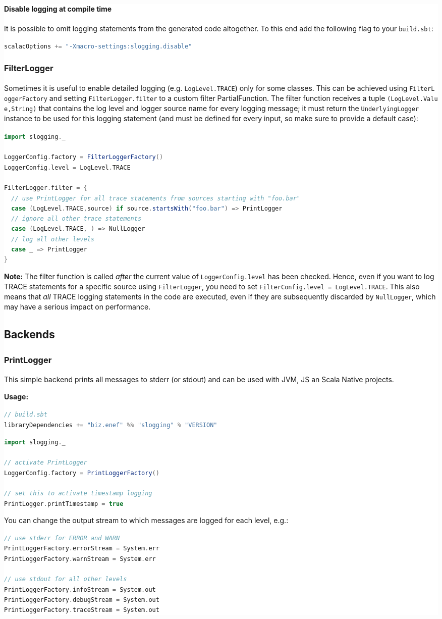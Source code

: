 #### Disable logging at compile time
It is possible to omit logging statements from the generated code altogether. To this end add the following flag to your `build.sbt`:
```scala
scalacOptions += "-Xmacro-settings:slogging.disable"
```

### FilterLogger
Sometimes it is useful to enable detailed logging (e.g. `LogLevel.TRACE`) only for some classes. This can be achieved using `FilterLoggerFactory` and setting `FilterLogger.filter` to a custom filter PartialFunction. The filter function receives a tuple `(LogLevel.Value,String)` that contains the log level and logger source name for every logging message; it must return the `UnderlyingLogger` instance to be used for this logging statement (and must be defined for every input, so make sure to provide a default case):
```scala
import slogging._

LoggerConfig.factory = FilterLoggerFactory()
LoggerConfig.level = LogLevel.TRACE

FilterLogger.filter = {
  // use PrintLogger for all trace statements from sources starting with "foo.bar"
  case (LogLevel.TRACE,source) if source.startsWith("foo.bar") => PrintLogger
  // ignore all other trace statements
  case (LogLevel.TRACE,_) => NullLogger
  // log all other levels
  case _ => PrintLogger
}
```
**Note:** The filter function is called _after_ the current value of `LoggerConfig.level` has been checked. Hence, even if you want to log TRACE statements for a specific source using `FilterLogger`, you need to set `FilterConfig.level = LogLevel.TRACE`. This also means that _all_ TRACE logging  statements in the code are executed, even if they are subsequently discarded by `NullLogger`, which may have a serious impact on performance.

Backends
--------
### PrintLogger
This simple backend prints all messages to stderr (or stdout) and can be used with JVM, JS an Scala Native projects.

**Usage:**
```scala
// build.sbt
libraryDependencies += "biz.enef" %% "slogging" % "VERSION"
```
```scala
import slogging._

// activate PrintLogger
LoggerConfig.factory = PrintLoggerFactory()

// set this to activate timestamp logging
PrintLogger.printTimestamp = true
```
You can change the output stream to which messages are logged for each level, e.g.:
```scala
// use stderr for ERROR and WARN
PrintLoggerFactory.errorStream = System.err
PrintLoggerFactory.warnStream = System.err

// use stdout for all other levels
PrintLoggerFactory.infoStream = System.out
PrintLoggerFactory.debugStream = System.out
PrintLoggerFactory.traceStream = System.out
```